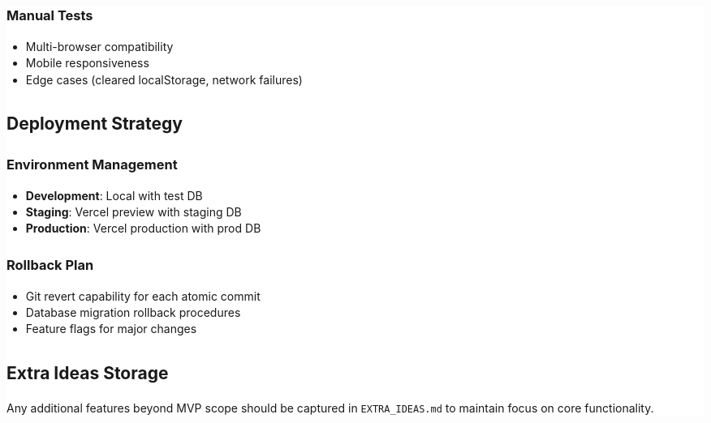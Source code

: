 ### Manual Tests
- Multi-browser compatibility
- Mobile responsiveness
- Edge cases (cleared localStorage, network failures)

## Deployment Strategy

### Environment Management
- **Development**: Local with test DB
- **Staging**: Vercel preview with staging DB
- **Production**: Vercel production with prod DB

### Rollback Plan
- Git revert capability for each atomic commit
- Database migration rollback procedures
- Feature flags for major changes

## Extra Ideas Storage
Any additional features beyond MVP scope should be captured in `EXTRA_IDEAS.md` to maintain focus on core functionality.